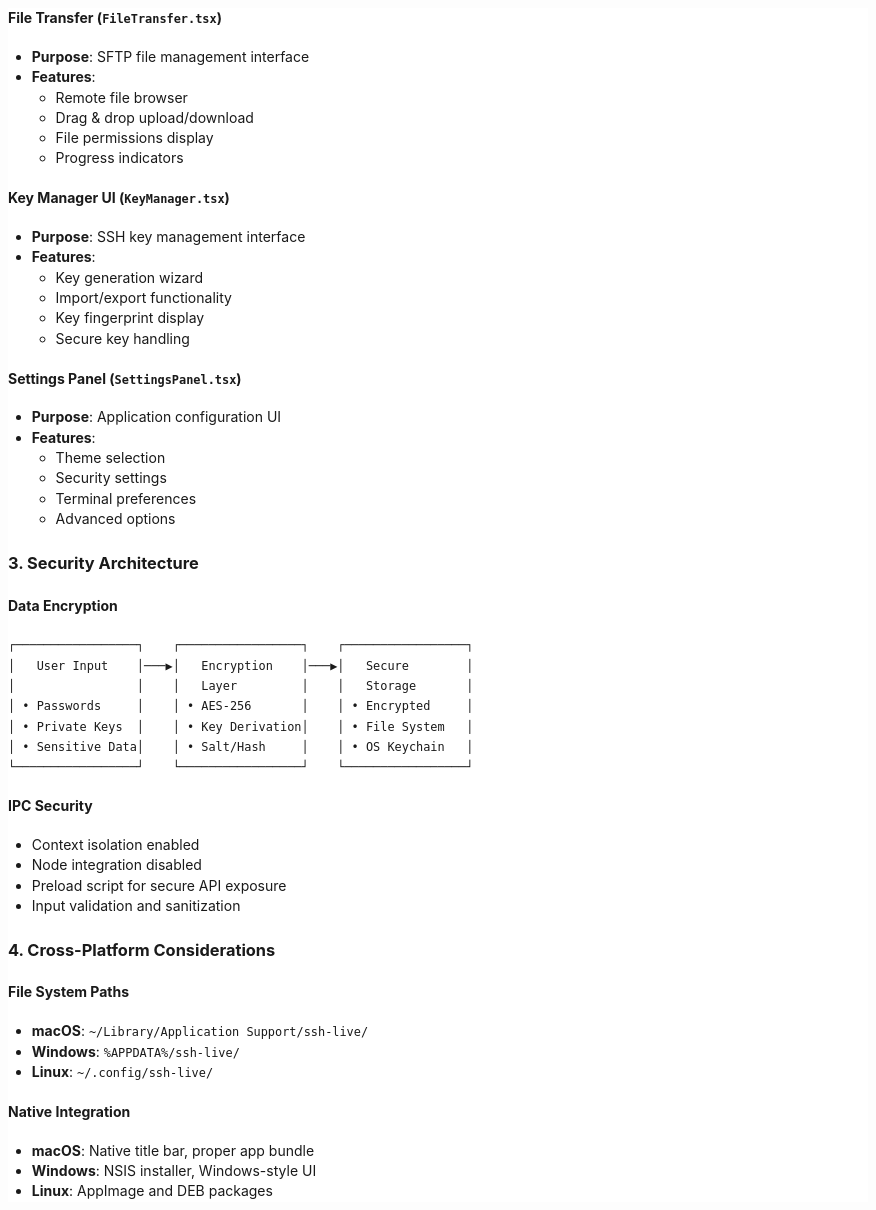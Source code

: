 #### File Transfer (`FileTransfer.tsx`)
- **Purpose**: SFTP file management interface
- **Features**:
  - Remote file browser
  - Drag & drop upload/download
  - File permissions display
  - Progress indicators

#### Key Manager UI (`KeyManager.tsx`)
- **Purpose**: SSH key management interface
- **Features**:
  - Key generation wizard
  - Import/export functionality
  - Key fingerprint display
  - Secure key handling

#### Settings Panel (`SettingsPanel.tsx`)
- **Purpose**: Application configuration UI
- **Features**:
  - Theme selection
  - Security settings
  - Terminal preferences
  - Advanced options

### 3. Security Architecture

#### Data Encryption
```
┌─────────────────┐    ┌─────────────────┐    ┌─────────────────┐
│   User Input    │───▶│   Encryption    │───▶│   Secure        │
│                 │    │   Layer         │    │   Storage       │
│ • Passwords     │    │ • AES-256       │    │ • Encrypted     │
│ • Private Keys  │    │ • Key Derivation│    │ • File System   │
│ • Sensitive Data│    │ • Salt/Hash     │    │ • OS Keychain   │
└─────────────────┘    └─────────────────┘    └─────────────────┘
```

#### IPC Security
- Context isolation enabled
- Node integration disabled
- Preload script for secure API exposure
- Input validation and sanitization

### 4. Cross-Platform Considerations

#### File System Paths
- **macOS**: `~/Library/Application Support/ssh-live/`
- **Windows**: `%APPDATA%/ssh-live/`
- **Linux**: `~/.config/ssh-live/`

#### Native Integration
- **macOS**: Native title bar, proper app bundle
- **Windows**: NSIS installer, Windows-style UI
- **Linux**: AppImage and DEB packages
